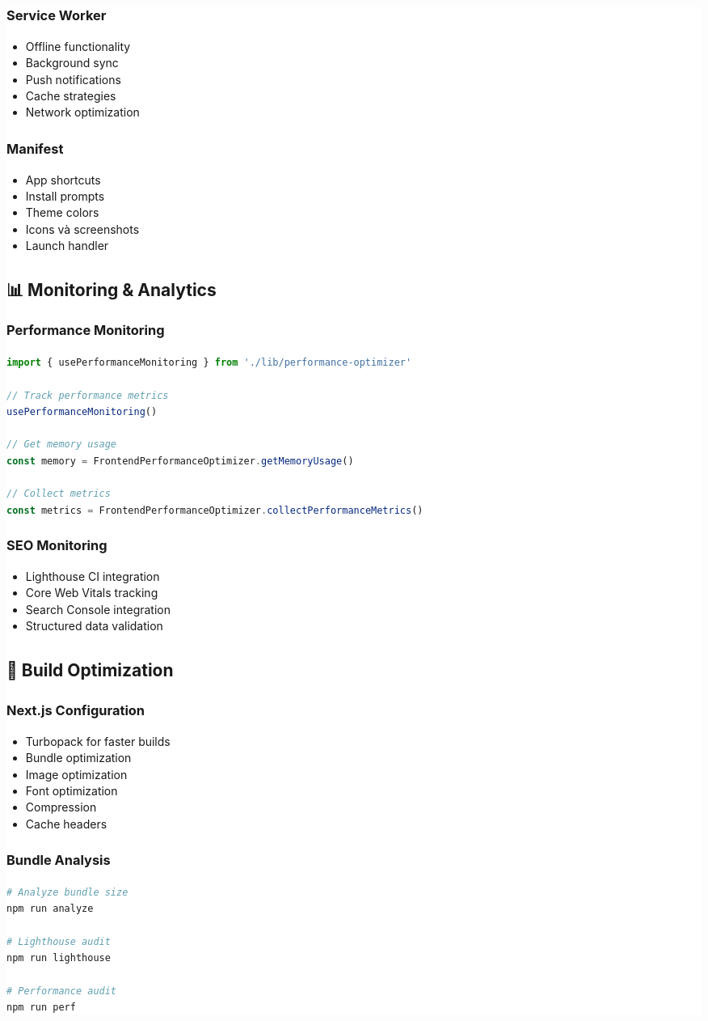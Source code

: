 ### Service Worker
- Offline functionality
- Background sync
- Push notifications
- Cache strategies
- Network optimization

### Manifest
- App shortcuts
- Install prompts
- Theme colors
- Icons và screenshots
- Launch handler

## 📊 **Monitoring & Analytics**

### Performance Monitoring
```typescript
import { usePerformanceMonitoring } from './lib/performance-optimizer'

// Track performance metrics
usePerformanceMonitoring()

// Get memory usage
const memory = FrontendPerformanceOptimizer.getMemoryUsage()

// Collect metrics
const metrics = FrontendPerformanceOptimizer.collectPerformanceMetrics()
```

### SEO Monitoring
- Lighthouse CI integration
- Core Web Vitals tracking
- Search Console integration
- Structured data validation

## 🔧 **Build Optimization**

### Next.js Configuration
- Turbopack for faster builds
- Bundle optimization
- Image optimization
- Font optimization
- Compression
- Cache headers

### Bundle Analysis
```bash
# Analyze bundle size
npm run analyze

# Lighthouse audit
npm run lighthouse

# Performance audit
npm run perf
```
